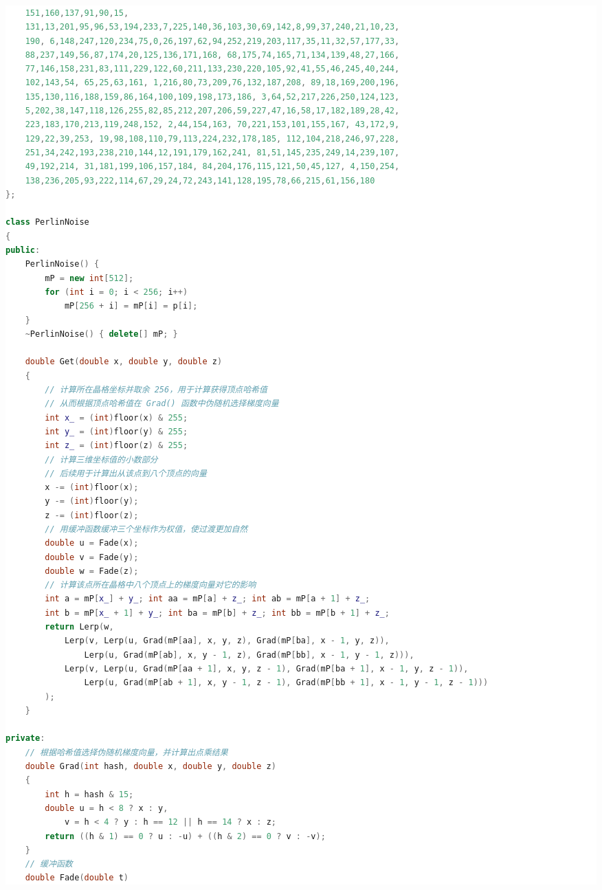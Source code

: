 ```C++
	151,160,137,91,90,15,
	131,13,201,95,96,53,194,233,7,225,140,36,103,30,69,142,8,99,37,240,21,10,23,
	190, 6,148,247,120,234,75,0,26,197,62,94,252,219,203,117,35,11,32,57,177,33,
	88,237,149,56,87,174,20,125,136,171,168, 68,175,74,165,71,134,139,48,27,166,
	77,146,158,231,83,111,229,122,60,211,133,230,220,105,92,41,55,46,245,40,244,
	102,143,54, 65,25,63,161, 1,216,80,73,209,76,132,187,208, 89,18,169,200,196,
	135,130,116,188,159,86,164,100,109,198,173,186, 3,64,52,217,226,250,124,123,
	5,202,38,147,118,126,255,82,85,212,207,206,59,227,47,16,58,17,182,189,28,42,
	223,183,170,213,119,248,152, 2,44,154,163, 70,221,153,101,155,167, 43,172,9,
	129,22,39,253, 19,98,108,110,79,113,224,232,178,185, 112,104,218,246,97,228,
	251,34,242,193,238,210,144,12,191,179,162,241, 81,51,145,235,249,14,239,107,
	49,192,214, 31,181,199,106,157,184, 84,204,176,115,121,50,45,127, 4,150,254,
	138,236,205,93,222,114,67,29,24,72,243,141,128,195,78,66,215,61,156,180
};

class PerlinNoise
{
public:
	PerlinNoise() {
		mP = new int[512];
		for (int i = 0; i < 256; i++)
			mP[256 + i] = mP[i] = p[i];
	}
	~PerlinNoise() { delete[] mP; }

	double Get(double x, double y, double z)
	{
		// 计算所在晶格坐标并取余 256，用于计算获得顶点哈希值
		// 从而根据顶点哈希值在 Grad() 函数中伪随机选择梯度向量
		int x_ = (int)floor(x) & 255;
		int y_ = (int)floor(y) & 255;
		int z_ = (int)floor(z) & 255;
		// 计算三维坐标值的小数部分
		// 后续用于计算出从该点到八个顶点的向量
		x -= (int)floor(x);
		y -= (int)floor(y);
		z -= (int)floor(z);
		// 用缓冲函数缓冲三个坐标作为权值，使过渡更加自然
		double u = Fade(x);
		double v = Fade(y);
		double w = Fade(z);
		// 计算该点所在晶格中八个顶点上的梯度向量对它的影响
		int a = mP[x_] + y_; int aa = mP[a] + z_; int ab = mP[a + 1] + z_;
		int b = mP[x_ + 1] + y_; int ba = mP[b] + z_; int bb = mP[b + 1] + z_;
		return Lerp(w,
			Lerp(v, Lerp(u, Grad(mP[aa], x, y, z), Grad(mP[ba], x - 1, y, z)),
				Lerp(u, Grad(mP[ab], x, y - 1, z), Grad(mP[bb], x - 1, y - 1, z))),
			Lerp(v, Lerp(u, Grad(mP[aa + 1], x, y, z - 1), Grad(mP[ba + 1], x - 1, y, z - 1)),
				Lerp(u, Grad(mP[ab + 1], x, y - 1, z - 1), Grad(mP[bb + 1], x - 1, y - 1, z - 1)))
		);
	}

private:
	// 根据哈希值选择伪随机梯度向量，并计算出点乘结果
	double Grad(int hash, double x, double y, double z)
	{
		int h = hash & 15;
		double u = h < 8 ? x : y,
			v = h < 4 ? y : h == 12 || h == 14 ? x : z;
		return ((h & 1) == 0 ? u : -u) + ((h & 2) == 0 ? v : -v);
	}
	// 缓冲函数
	double Fade(double t)
```